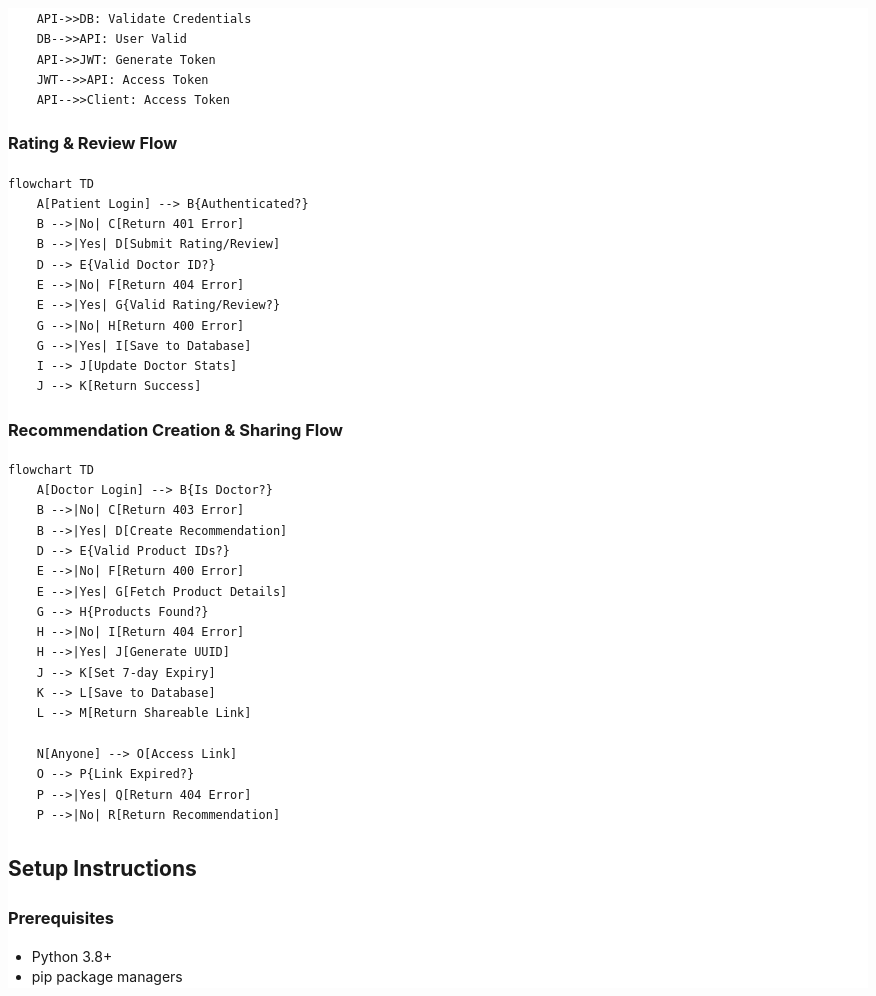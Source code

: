 ```mermaid
    API->>DB: Validate Credentials
    DB-->>API: User Valid
    API->>JWT: Generate Token
    JWT-->>API: Access Token
    API-->>Client: Access Token
```

### Rating & Review Flow

```mermaid
flowchart TD
    A[Patient Login] --> B{Authenticated?}
    B -->|No| C[Return 401 Error]
    B -->|Yes| D[Submit Rating/Review]
    D --> E{Valid Doctor ID?}
    E -->|No| F[Return 404 Error]
    E -->|Yes| G{Valid Rating/Review?}
    G -->|No| H[Return 400 Error]
    G -->|Yes| I[Save to Database]
    I --> J[Update Doctor Stats]
    J --> K[Return Success]
```

### Recommendation Creation & Sharing Flow

```mermaid
flowchart TD
    A[Doctor Login] --> B{Is Doctor?}
    B -->|No| C[Return 403 Error]
    B -->|Yes| D[Create Recommendation]
    D --> E{Valid Product IDs?}
    E -->|No| F[Return 400 Error]
    E -->|Yes| G[Fetch Product Details]
    G --> H{Products Found?}
    H -->|No| I[Return 404 Error]
    H -->|Yes| J[Generate UUID]
    J --> K[Set 7-day Expiry]
    K --> L[Save to Database]
    L --> M[Return Shareable Link]
    
    N[Anyone] --> O[Access Link]
    O --> P{Link Expired?}
    P -->|Yes| Q[Return 404 Error]
    P -->|No| R[Return Recommendation]
```

## Setup Instructions

### Prerequisites
- Python 3.8+
- pip package managers
